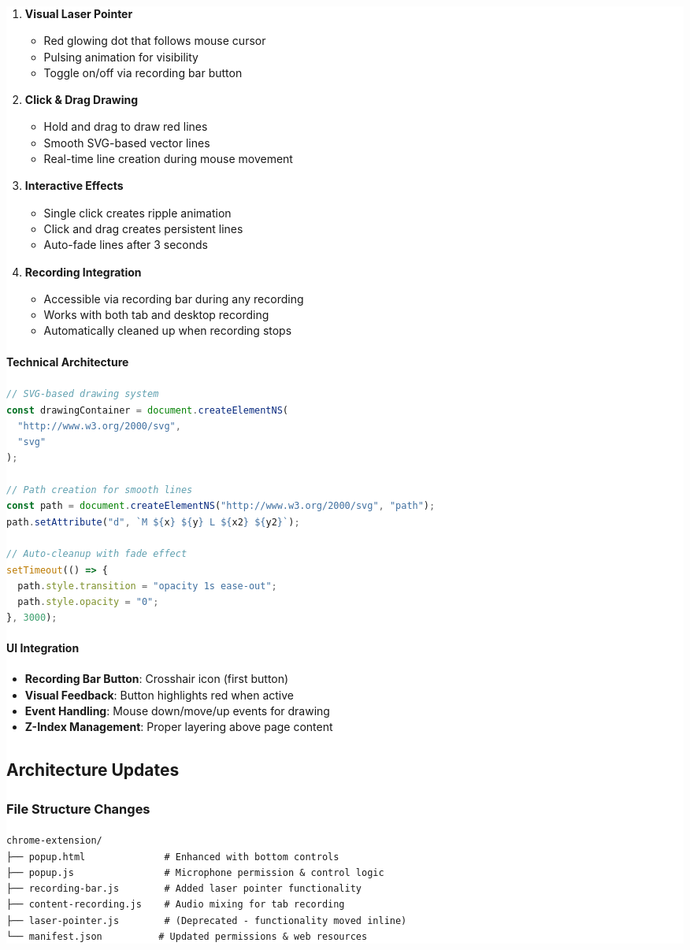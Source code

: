 1. **Visual Laser Pointer**

   - Red glowing dot that follows mouse cursor
   - Pulsing animation for visibility
   - Toggle on/off via recording bar button

2. **Click & Drag Drawing**

   - Hold and drag to draw red lines
   - Smooth SVG-based vector lines
   - Real-time line creation during mouse movement

3. **Interactive Effects**

   - Single click creates ripple animation
   - Click and drag creates persistent lines
   - Auto-fade lines after 3 seconds

4. **Recording Integration**
   - Accessible via recording bar during any recording
   - Works with both tab and desktop recording
   - Automatically cleaned up when recording stops

#### Technical Architecture

```javascript
// SVG-based drawing system
const drawingContainer = document.createElementNS(
  "http://www.w3.org/2000/svg",
  "svg"
);

// Path creation for smooth lines
const path = document.createElementNS("http://www.w3.org/2000/svg", "path");
path.setAttribute("d", `M ${x} ${y} L ${x2} ${y2}`);

// Auto-cleanup with fade effect
setTimeout(() => {
  path.style.transition = "opacity 1s ease-out";
  path.style.opacity = "0";
}, 3000);
```

#### UI Integration

- **Recording Bar Button**: Crosshair icon (first button)
- **Visual Feedback**: Button highlights red when active
- **Event Handling**: Mouse down/move/up events for drawing
- **Z-Index Management**: Proper layering above page content

## Architecture Updates

### File Structure Changes

```
chrome-extension/
├── popup.html              # Enhanced with bottom controls
├── popup.js                # Microphone permission & control logic
├── recording-bar.js        # Added laser pointer functionality
├── content-recording.js    # Audio mixing for tab recording
├── laser-pointer.js        # (Deprecated - functionality moved inline)
└── manifest.json          # Updated permissions & web resources
```
